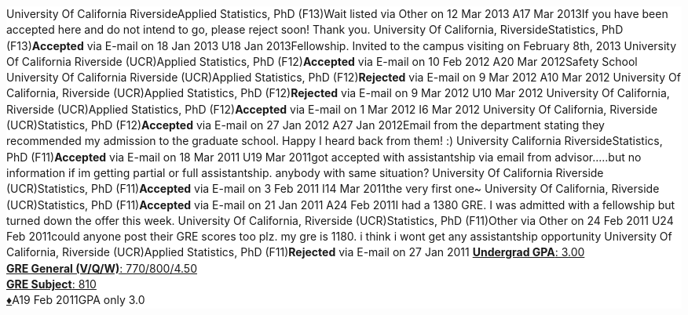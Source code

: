 <tr class="row0" onMouseOut="hideControlsBox(this);" onMouseOver="showControlsBox(this,241188);"><td class="instcol tcol1">University Of California Riverside</td><td class="tcol2">Applied Statistics, PhD (F13)</td><td class="tcol3 wait listed">Wait listed via Other on 12 Mar 2013 </td><td class="tcol4">A</td><td class="datecol tcol5">17 Mar 2013</td><td class="tcol6">If you have been accepted here and do not intend to go, please reject soon!  Thank you.</td></tr>
<tr class="row1" onMouseOut="hideControlsBox(this);" onMouseOver="showControlsBox(this,200562);"><td class="instcol tcol1">University Of California, Riverside</td><td class="tcol2">Statistics, PhD (F13)</td><td class="tcol3 accepted"><strong>Accepted</strong> via E-mail on 18 Jan 2013 </td><td class="tcol4">U</td><td class="datecol tcol5">18 Jan 2013</td><td class="tcol6">Fellowship. Invited to the campus visiting on February 8th, 2013</td></tr>
<tr class="row0" onMouseOut="hideControlsBox(this);" onMouseOver="showControlsBox(this,185689);"><td class="instcol tcol1">University Of California Riverside (UCR)</td><td class="tcol2">Applied  Statistics, PhD (F12)</td><td class="tcol3 accepted"><strong>Accepted</strong> via E-mail on 10 Feb 2012 </td><td class="tcol4">A</td><td class="datecol tcol5">20 Mar 2012</td><td class="tcol6">Safety School</td></tr>
<tr class="row0" onMouseOut="hideControlsBox(this);" onMouseOver="showControlsBox(this,179573);"><td class="instcol tcol1">University Of California Riverside (UCR)</td><td class="tcol2">Applied Statistics, PhD (F12)</td><td class="tcol3 rejected"><strong>Rejected</strong> via E-mail on 9 Mar 2012 </td><td class="tcol4">A</td><td class="datecol tcol5">10 Mar 2012</td><td class="tcol6"></td></tr>
<tr class="row1" onMouseOut="hideControlsBox(this);" onMouseOver="showControlsBox(this,179429);"><td class="instcol tcol1">University Of California, Riverside (UCR)</td><td class="tcol2">Applied Statistics, PhD (F12)</td><td class="tcol3 rejected"><strong>Rejected</strong> via E-mail on 9 Mar 2012 </td><td class="tcol4">U</td><td class="datecol tcol5">10 Mar 2012</td><td class="tcol6"></td></tr>
<tr class="row0" onMouseOut="hideControlsBox(this);" onMouseOver="showControlsBox(this,175825);"><td class="instcol tcol1">University Of California, Riverside (UCR)</td><td class="tcol2">Applied  Statistics, PhD (F12)</td><td class="tcol3 accepted"><strong>Accepted</strong> via E-mail on 1 Mar 2012 </td><td class="tcol4">I</td><td class="datecol tcol5">6 Mar 2012</td><td class="tcol6"></td></tr>
<tr class="row1" onMouseOut="hideControlsBox(this);" onMouseOver="showControlsBox(this,152211);"><td class="instcol tcol1">University Of California, Riverside (UCR)</td><td class="tcol2">Statistics, PhD (F12)</td><td class="tcol3 accepted"><strong>Accepted</strong> via E-mail on 27 Jan 2012 </td><td class="tcol4">A</td><td class="datecol tcol5">27 Jan 2012</td><td class="tcol6">Email from the department stating they recommended my admission to the graduate school. Happy I heard back from them! :)</td></tr>
<tr class="row1" onMouseOut="hideControlsBox(this);" onMouseOver="showControlsBox(this,136662);"><td class="instcol tcol1">University California Riverside</td><td class="tcol2">Statistics, PhD (F11)</td><td class="tcol3 accepted"><strong>Accepted</strong> via E-mail on 18 Mar 2011 </td><td class="tcol4">U</td><td class="datecol tcol5">19 Mar 2011</td><td class="tcol6">got accepted with assistantship via email from advisor.....but no information if im getting partial or full assistantship. anybody with same situation?</td></tr>
<tr class="row0" onMouseOut="hideControlsBox(this);" onMouseOver="showControlsBox(this,132645);"><td class="instcol tcol1">University Of California Riverside (UCR)</td><td class="tcol2">Statistics, PhD (F11)</td><td class="tcol3 accepted"><strong>Accepted</strong> via E-mail on 3 Feb 2011 </td><td class="tcol4">I</td><td class="datecol tcol5">14 Mar 2011</td><td class="tcol6">the very first one~</td></tr>
<tr class="row1" onMouseOut="hideControlsBox(this);" onMouseOver="showControlsBox(this,118869);"><td class="instcol tcol1">University Of California, Riverside (UCR)</td><td class="tcol2">Statistics, PhD (F11)</td><td class="tcol3 accepted"><strong>Accepted</strong> via E-mail on 21 Jan 2011 </td><td class="tcol4">A</td><td class="datecol tcol5">24 Feb 2011</td><td class="tcol6">I had a 1380 GRE.  I was admitted with a fellowship but turned down the offer this week.</td></tr>
<tr class="row0" onMouseOut="hideControlsBox(this);" onMouseOver="showControlsBox(this,118758);"><td class="instcol tcol1">University Of California, Riverside (UCR)</td><td class="tcol2">Statistics, PhD (F11)</td><td class="tcol3 other">Other via Other on 24 Feb 2011 </td><td class="tcol4">U</td><td class="datecol tcol5">24 Feb 2011</td><td class="tcol6">could anyone post their GRE scores too plz. my gre is 1180. i think i wont get any assistantship opportunity</td></tr>
<tr class="row1" onMouseOut="hideControlsBox(this);" onMouseOver="showControlsBox(this,116246);"><td class="instcol tcol1">University Of California, Riverside (UCR)</td><td class="tcol2">Applied Statistics, PhD (F11)</td><td class="tcol3 rejected"><strong>Rejected</strong> via E-mail on 27 Jan 2011 <a class="extinfo" href="#"><span><strong>Undergrad GPA</strong>: 3.00<br/><strong>GRE General (V/Q/W)</strong>: 770/800/4.50<br/><strong>GRE Subject</strong>: 810<br/></span>&diams;</a></td><td class="tcol4">A</td><td class="datecol tcol5">19 Feb 2011</td><td class="tcol6">GPA only 3.0</td></tr>